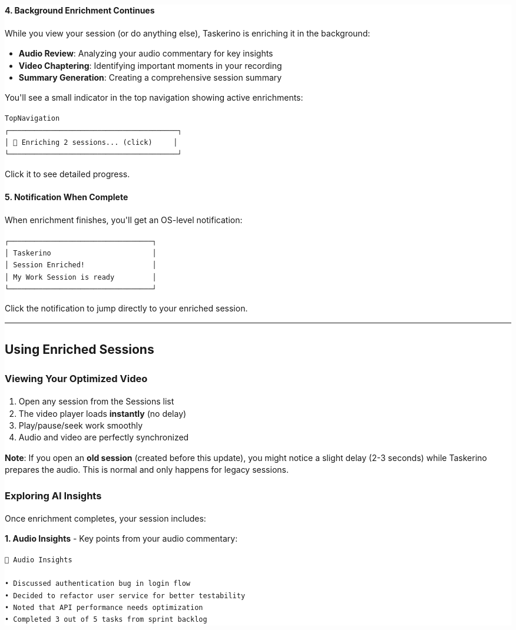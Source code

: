 #### 4. Background Enrichment Continues

While you view your session (or do anything else), Taskerino is enriching it in the background:

- **Audio Review**: Analyzing your audio commentary for key insights
- **Video Chaptering**: Identifying important moments in your recording
- **Summary Generation**: Creating a comprehensive session summary

You'll see a small indicator in the top navigation showing active enrichments:

```
TopNavigation
┌────────────────────────────────────────┐
│ 🔄 Enriching 2 sessions... (click)     │
└────────────────────────────────────────┘
```

Click it to see detailed progress.

#### 5. Notification When Complete

When enrichment finishes, you'll get an OS-level notification:

```
┌──────────────────────────────────┐
│ Taskerino                        │
│ Session Enriched!                │
│ My Work Session is ready         │
└──────────────────────────────────┘
```

Click the notification to jump directly to your enriched session.

---

## Using Enriched Sessions

### Viewing Your Optimized Video

1. Open any session from the Sessions list
2. The video player loads **instantly** (no delay)
3. Play/pause/seek work smoothly
4. Audio and video are perfectly synchronized

**Note**: If you open an **old session** (created before this update), you might notice a slight delay (2-3 seconds) while Taskerino prepares the audio. This is normal and only happens for legacy sessions.

### Exploring AI Insights

Once enrichment completes, your session includes:

**1. Audio Insights** - Key points from your audio commentary:
```
📝 Audio Insights

• Discussed authentication bug in login flow
• Decided to refactor user service for better testability
• Noted that API performance needs optimization
• Completed 3 out of 5 tasks from sprint backlog
```

